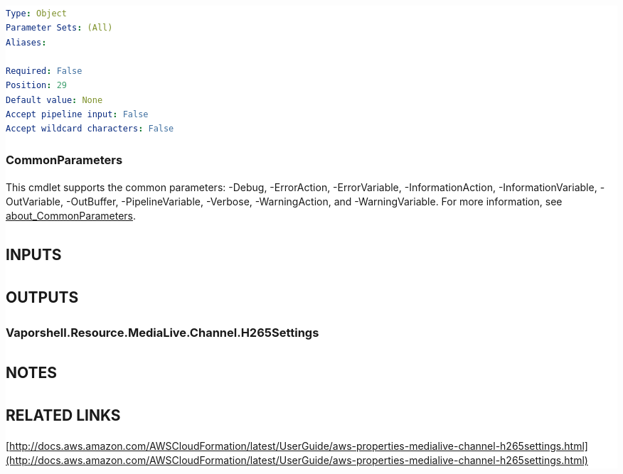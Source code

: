 ```yaml
Type: Object
Parameter Sets: (All)
Aliases:

Required: False
Position: 29
Default value: None
Accept pipeline input: False
Accept wildcard characters: False
```

### CommonParameters
This cmdlet supports the common parameters: -Debug, -ErrorAction, -ErrorVariable, -InformationAction, -InformationVariable, -OutVariable, -OutBuffer, -PipelineVariable, -Verbose, -WarningAction, and -WarningVariable. For more information, see [about_CommonParameters](http://go.microsoft.com/fwlink/?LinkID=113216).

## INPUTS

## OUTPUTS

### Vaporshell.Resource.MediaLive.Channel.H265Settings
## NOTES

## RELATED LINKS

[http://docs.aws.amazon.com/AWSCloudFormation/latest/UserGuide/aws-properties-medialive-channel-h265settings.html](http://docs.aws.amazon.com/AWSCloudFormation/latest/UserGuide/aws-properties-medialive-channel-h265settings.html)

